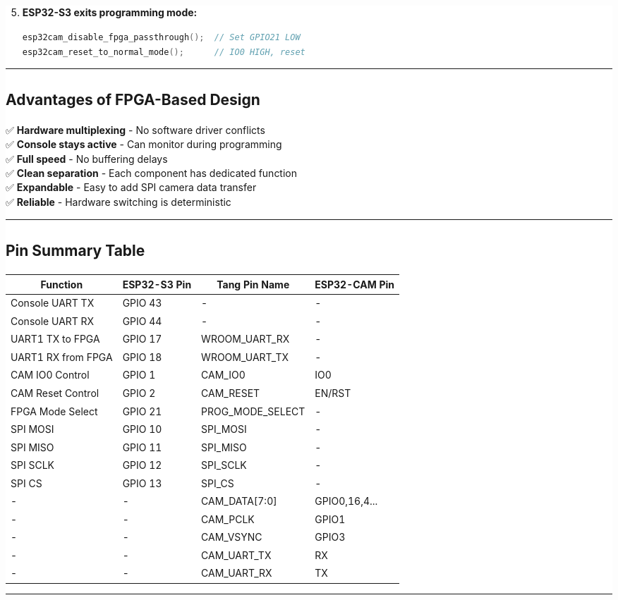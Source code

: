 5. **ESP32-S3 exits programming mode:**
   ```c
   esp32cam_disable_fpga_passthrough();  // Set GPIO21 LOW
   esp32cam_reset_to_normal_mode();      // IO0 HIGH, reset
   ```

---

## Advantages of FPGA-Based Design

✅ **Hardware multiplexing** - No software driver conflicts  
✅ **Console stays active** - Can monitor during programming  
✅ **Full speed** - No buffering delays  
✅ **Clean separation** - Each component has dedicated function  
✅ **Expandable** - Easy to add SPI camera data transfer  
✅ **Reliable** - Hardware switching is deterministic  

---

## Pin Summary Table

| Function           | ESP32-S3 Pin | Tang Pin Name      | ESP32-CAM Pin |
|--------------------|--------------|--------------------|---------------|
| Console UART TX    | GPIO 43      | -                  | -             |
| Console UART RX    | GPIO 44      | -                  | -             |
| UART1 TX to FPGA   | GPIO 17      | WROOM_UART_RX      | -             |
| UART1 RX from FPGA | GPIO 18      | WROOM_UART_TX      | -             |
| CAM IO0 Control    | GPIO 1       | CAM_IO0            | IO0           |
| CAM Reset Control  | GPIO 2       | CAM_RESET          | EN/RST        |
| FPGA Mode Select   | GPIO 21      | PROG_MODE_SELECT   | -             |
| SPI MOSI           | GPIO 10      | SPI_MOSI           | -             |
| SPI MISO           | GPIO 11      | SPI_MISO           | -             |
| SPI SCLK           | GPIO 12      | SPI_SCLK           | -             |
| SPI CS             | GPIO 13      | SPI_CS             | -             |
| -                  | -            | CAM_DATA[7:0]      | GPIO0,16,4... |
| -                  | -            | CAM_PCLK           | GPIO1         |
| -                  | -            | CAM_VSYNC          | GPIO3         |
| -                  | -            | CAM_UART_TX        | RX            |
| -                  | -            | CAM_UART_RX        | TX            |

---
